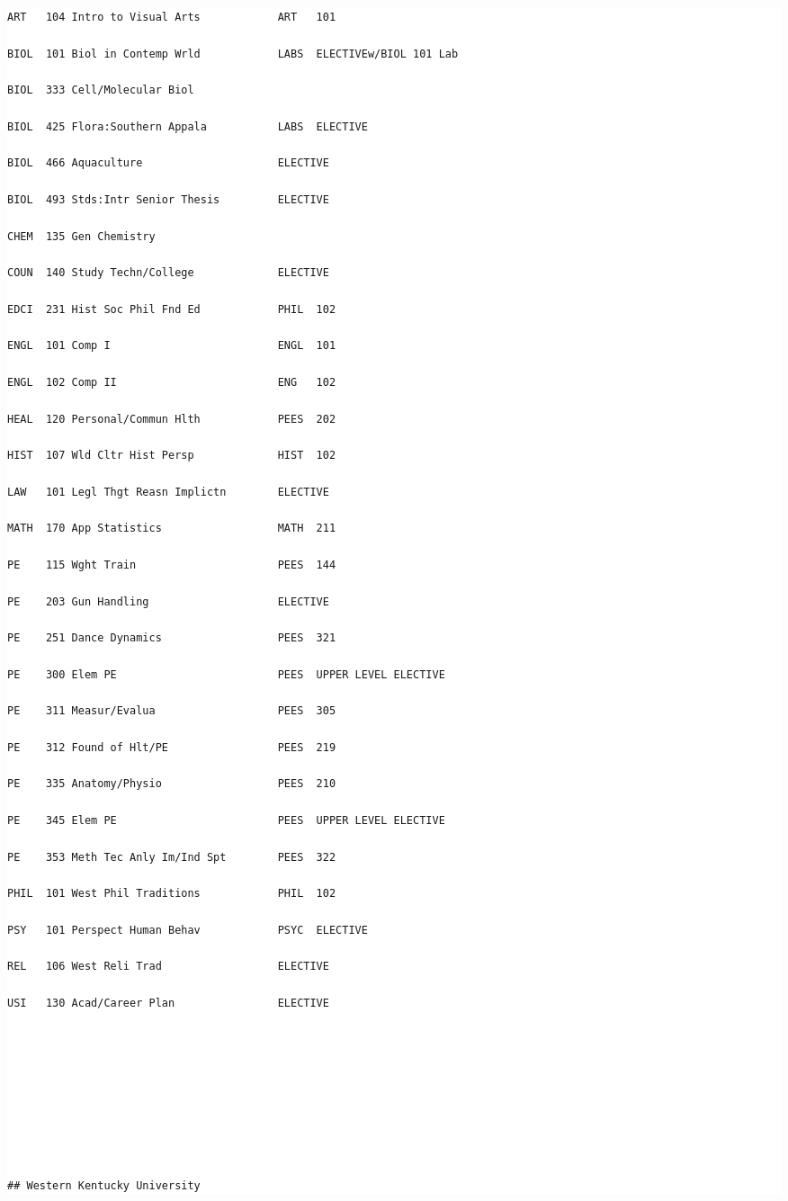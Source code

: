     ART   104 Intro to Visual Arts            ART   101

    BIOL  101 Biol in Contemp Wrld            LABS  ELECTIVEw/BIOL 101 Lab

    BIOL  333 Cell/Molecular Biol

    BIOL  425 Flora:Southern Appala           LABS  ELECTIVE

    BIOL  466 Aquaculture                     ELECTIVE

    BIOL  493 Stds:Intr Senior Thesis         ELECTIVE

    CHEM  135 Gen Chemistry

    COUN  140 Study Techn/College             ELECTIVE

    EDCI  231 Hist Soc Phil Fnd Ed            PHIL  102

    ENGL  101 Comp I                          ENGL  101

    ENGL  102 Comp II                         ENG   102

    HEAL  120 Personal/Commun Hlth            PEES  202

    HIST  107 Wld Cltr Hist Persp             HIST  102

    LAW   101 Legl Thgt Reasn Implictn        ELECTIVE

    MATH  170 App Statistics                  MATH  211

    PE    115 Wght Train                      PEES  144                                                                                

    PE    203 Gun Handling                    ELECTIVE

    PE    251 Dance Dynamics                  PEES  321

    PE    300 Elem PE                         PEES  UPPER LEVEL ELECTIVE

    PE    311 Measur/Evalua                   PEES  305

    PE    312 Found of Hlt/PE                 PEES  219

    PE    335 Anatomy/Physio                  PEES  210

    PE    345 Elem PE                         PEES  UPPER LEVEL ELECTIVE

    PE    353 Meth Tec Anly Im/Ind Spt        PEES  322

    PHIL  101 West Phil Traditions            PHIL  102

    PSY   101 Perspect Human Behav            PSYC  ELECTIVE

    REL   106 West Reli Trad                  ELECTIVE

    USI   130 Acad/Career Plan                ELECTIVE

    

    

    

    
    
    ## Western Kentucky University
    
    